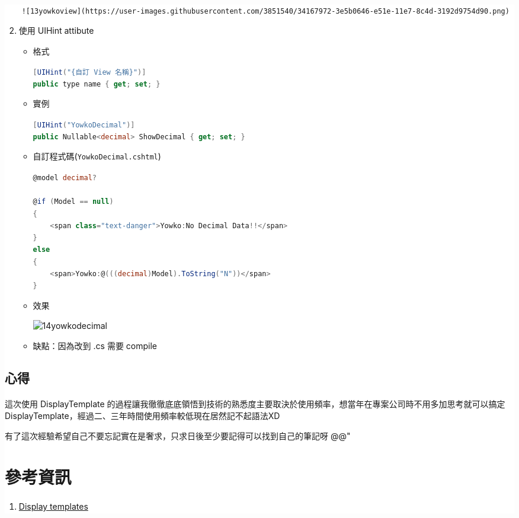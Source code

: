         ![13yowkoview](https://user-images.githubusercontent.com/3851540/34167972-3e5b0646-e51e-11e7-8c4d-3192d9754d90.png)
2. 使用 UIHint attibute
    - 格式
        
        ```cs
        [UIHint("{自訂 View 名稱}")]
        public type name { get; set; }
        ```
    - 實例
        
        ```cs
        [UIHint("YowkoDecimal")]
        public Nullable<decimal> ShowDecimal { get; set; }
        ```
    - 自訂程式碼(`YowkoDecimal.cshtml`)
        
        ```cs
        @model decimal?

        @if (Model == null)
        {
            <span class="text-danger">Yowko:No Decimal Data!!</span>
        }
        else
        {
            <span>Yowko:@(((decimal)Model).ToString("N"))</span>
        }
        ```
    - 效果
        
        ![14yowkodecimal](https://user-images.githubusercontent.com/3851540/34167973-3e8a766a-e51e-11e7-9e6a-50f215a635ef.png)
    - 缺點：因為改到 .cs 需要 compile

## 心得
這次使用 DisplayTemplate 的過程讓我徹徹底底領悟到技術的熟悉度主要取決於使用頻率，想當年在專案公司時不用多加思考就可以搞定 DisplayTemplate，經過二、三年時間使用頻率較低現在居然記不起語法XD 

有了這次經驗希望自己不要忘記實在是奢求，只求日後至少要記得可以找到自己的筆記呀 @@"

# 參考資訊
1. [Display templates](http://www.growingwiththeweb.com/2012/12/aspnet-mvc-display-and-editor-templates.html)